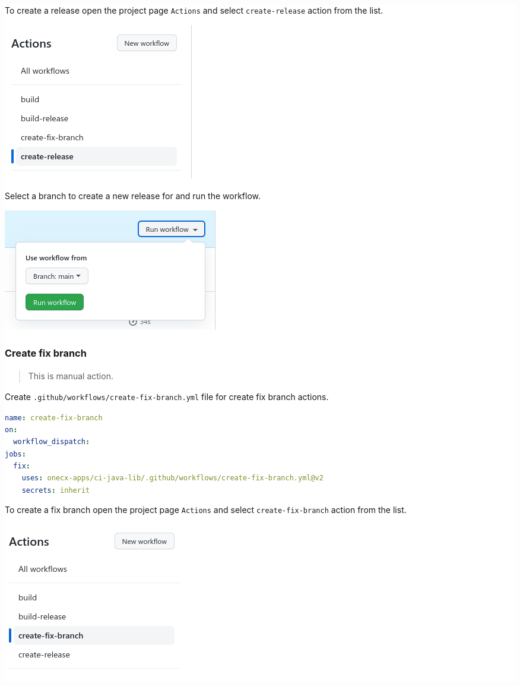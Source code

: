 To create a release open the project page `Actions` and select `create-release` action from the list.

![Select action](docs/actions-create-release-1.png)

Select a branch to create a new release for and run the workflow.

![Select branch](docs/actions-create-release-2.png)

### Create fix branch

> This is manual action.

Create `.github/workflows/create-fix-branch.yml` file for create fix branch actions.

```yaml
name: create-fix-branch
on:
  workflow_dispatch:
jobs:
  fix:
    uses: onecx-apps/ci-java-lib/.github/workflows/create-fix-branch.yml@v2
    secrets: inherit
```

To create a fix branch open the project page `Actions` and select `create-fix-branch` action from the list.

![Select action](docs/actions-create-fix-branch-1.png)
